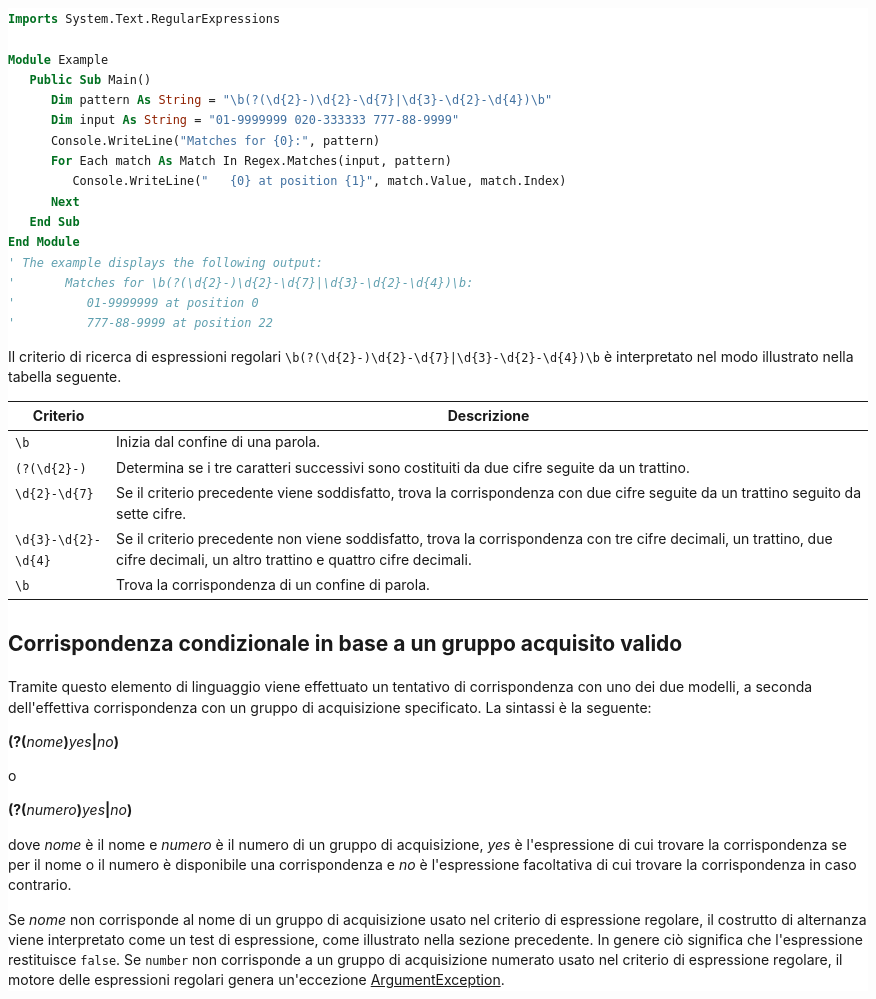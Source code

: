 ```vb
Imports System.Text.RegularExpressions

Module Example
   Public Sub Main()
      Dim pattern As String = "\b(?(\d{2}-)\d{2}-\d{7}|\d{3}-\d{2}-\d{4})\b"
      Dim input As String = "01-9999999 020-333333 777-88-9999"
      Console.WriteLine("Matches for {0}:", pattern)
      For Each match As Match In Regex.Matches(input, pattern)
         Console.WriteLine("   {0} at position {1}", match.Value, match.Index)
      Next   
   End Sub
End Module
' The example displays the following output:
'       Matches for \b(?(\d{2}-)\d{2}-\d{7}|\d{3}-\d{2}-\d{4})\b:
'          01-9999999 at position 0
'          777-88-9999 at position 22
```

Il criterio di ricerca di espressioni regolari `\b(?(\d{2}-)\d{2}-\d{7}|\d{3}-\d{2}-\d{4})\b` è interpretato nel modo illustrato nella tabella seguente.

Criterio | Descrizione
------- | -----------
`\b` | Inizia dal confine di una parola.
`(?(\d{2}-)` | Determina se i tre caratteri successivi sono costituiti da due cifre seguite da un trattino.
`\d{2}-\d{7}` | Se il criterio precedente viene soddisfatto, trova la corrispondenza con due cifre seguite da un trattino seguito da sette cifre.
`\d{3}-\d{2}-\d{4}` | Se il criterio precedente non viene soddisfatto, trova la corrispondenza con tre cifre decimali, un trattino, due cifre decimali, un altro trattino e quattro cifre decimali. 
`\b` | Trova la corrispondenza di un confine di parola.
 
## <a name="conditional-matching-based-on-a-valid-captured-group"></a>Corrispondenza condizionale in base a un gruppo acquisito valido

Tramite questo elemento di linguaggio viene effettuato un tentativo di corrispondenza con uno dei due modelli, a seconda dell'effettiva corrispondenza con un gruppo di acquisizione specificato. La sintassi è la seguente:

**(?(**_nome_**)**_yes_**|**_no_**)**

o

**(?(**_numero_**)**_yes_**|**_no_**)**

dove *nome* è il nome e *numero* è il numero di un gruppo di acquisizione, *yes* è l'espressione di cui trovare la corrispondenza se per il nome o il numero è disponibile una corrispondenza e *no* è l'espressione facoltativa di cui trovare la corrispondenza in caso contrario.

Se *nome* non corrisponde al nome di un gruppo di acquisizione usato nel criterio di espressione regolare, il costrutto di alternanza viene interpretato come un test di espressione, come illustrato nella sezione precedente. In genere ciò significa che l'espressione restituisce `false`. Se `number` non corrisponde a un gruppo di acquisizione numerato usato nel criterio di espressione regolare, il motore delle espressioni regolari genera un'eccezione [ArgumentException](xref:System.ArgumentException).
